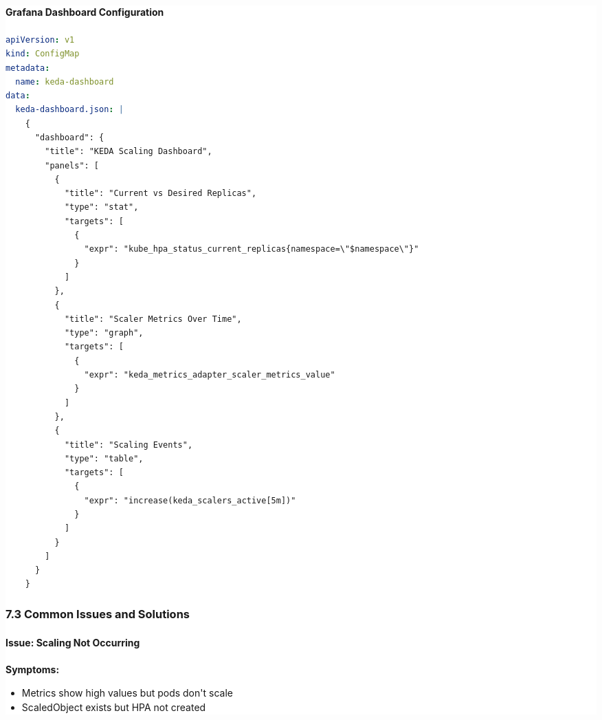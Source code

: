 #### Grafana Dashboard Configuration
```yaml
apiVersion: v1
kind: ConfigMap
metadata:
  name: keda-dashboard
data:
  keda-dashboard.json: |
    {
      "dashboard": {
        "title": "KEDA Scaling Dashboard",
        "panels": [
          {
            "title": "Current vs Desired Replicas",
            "type": "stat",
            "targets": [
              {
                "expr": "kube_hpa_status_current_replicas{namespace=\"$namespace\"}"
              }
            ]
          },
          {
            "title": "Scaler Metrics Over Time",
            "type": "graph",
            "targets": [
              {
                "expr": "keda_metrics_adapter_scaler_metrics_value"
              }
            ]
          },
          {
            "title": "Scaling Events",
            "type": "table",
            "targets": [
              {
                "expr": "increase(keda_scalers_active[5m])"
              }
            ]
          }
        ]
      }
    }
```

### 7.3 Common Issues and Solutions

#### Issue: Scaling Not Occurring
**Symptoms:**
- Metrics show high values but pods don't scale
- ScaledObject exists but HPA not created

